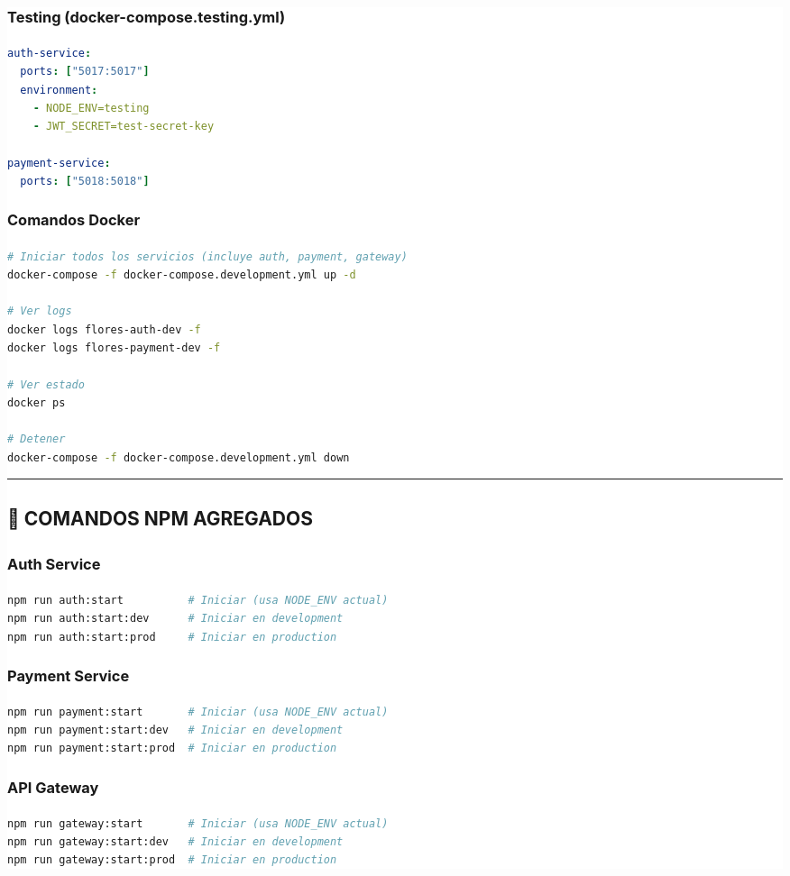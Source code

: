 ```yaml
```

### Testing (docker-compose.testing.yml)
```yaml
auth-service:
  ports: ["5017:5017"]
  environment:
    - NODE_ENV=testing
    - JWT_SECRET=test-secret-key

payment-service:
  ports: ["5018:5018"]
```

### Comandos Docker
```bash
# Iniciar todos los servicios (incluye auth, payment, gateway)
docker-compose -f docker-compose.development.yml up -d

# Ver logs
docker logs flores-auth-dev -f
docker logs flores-payment-dev -f

# Ver estado
docker ps

# Detener
docker-compose -f docker-compose.development.yml down
```

---

## 🚀 COMANDOS NPM AGREGADOS

### Auth Service
```bash
npm run auth:start          # Iniciar (usa NODE_ENV actual)
npm run auth:start:dev      # Iniciar en development
npm run auth:start:prod     # Iniciar en production
```

### Payment Service
```bash
npm run payment:start       # Iniciar (usa NODE_ENV actual)
npm run payment:start:dev   # Iniciar en development
npm run payment:start:prod  # Iniciar en production
```

### API Gateway
```bash
npm run gateway:start       # Iniciar (usa NODE_ENV actual)
npm run gateway:start:dev   # Iniciar en development
npm run gateway:start:prod  # Iniciar en production
```
